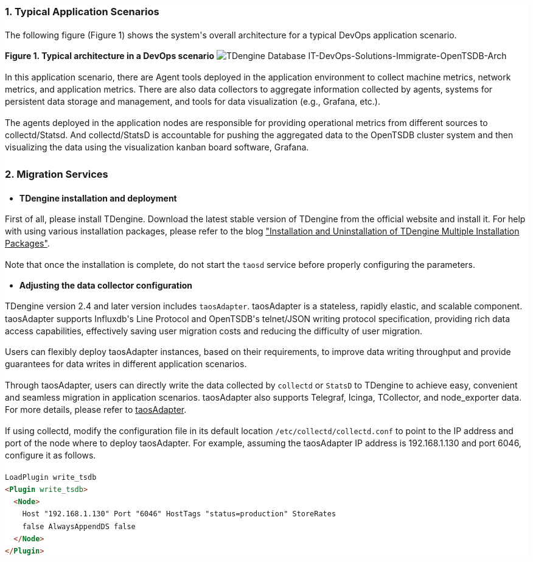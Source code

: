 ### 1. Typical Application Scenarios

The following figure (Figure 1) shows the system's overall architecture for a typical DevOps application scenario.

**Figure 1. Typical architecture in a DevOps scenario**
![TDengine Database IT-DevOps-Solutions-Immigrate-OpenTSDB-Arch](./IT-DevOps-Solutions-Immigrate-OpenTSDB-Arch.webp "Figure 1. Typical architecture in a DevOps scenario")

In this application scenario, there are Agent tools deployed in the application environment to collect machine metrics, network metrics, and application metrics. There are also data collectors to aggregate information collected by agents, systems for persistent data storage and management, and tools for data visualization (e.g., Grafana, etc.).

The agents deployed in the application nodes are responsible for providing operational metrics from different sources to collectd/Statsd. And collectd/StatsD is accountable for pushing the aggregated data to the OpenTSDB cluster system and then visualizing the data using the visualization kanban board software, Grafana.

### 2. Migration Services

- **TDengine installation and deployment**

First of all, please install TDengine. Download the latest stable version of TDengine from the official website and install it. For help with using various installation packages, please refer to the blog ["Installation and Uninstallation of TDengine Multiple Installation Packages"](https://www.taosdata.com/blog/2019/08/09/566.html).

Note that once the installation is complete, do not start the `taosd` service before properly configuring the parameters.

- **Adjusting the data collector configuration**

TDengine version 2.4 and later version includes `taosAdapter`. taosAdapter is a stateless, rapidly elastic, and scalable component. taosAdapter supports Influxdb's Line Protocol and OpenTSDB's telnet/JSON writing protocol specification, providing rich data access capabilities, effectively saving user migration costs and reducing the difficulty of user migration.

Users can flexibly deploy taosAdapter instances, based on their requirements, to improve data writing throughput and provide guarantees for data writes in different application scenarios.

Through taosAdapter, users can directly write the data collected by `collectd` or `StatsD` to TDengine to achieve easy, convenient and seamless migration in application scenarios. taosAdapter also supports Telegraf, Icinga, TCollector, and node_exporter data. For more details, please refer to [taosAdapter](/reference/taosadapter/).

If using collectd, modify the configuration file in its default location `/etc/collectd/collectd.conf` to point to the IP address and port of the node where to deploy taosAdapter. For example, assuming the taosAdapter IP address is 192.168.1.130 and port 6046, configure it as follows.

```html
LoadPlugin write_tsdb
<Plugin write_tsdb>
  <Node>
    Host "192.168.1.130" Port "6046" HostTags "status=production" StoreRates
    false AlwaysAppendDS false
  </Node>
</Plugin>
```

